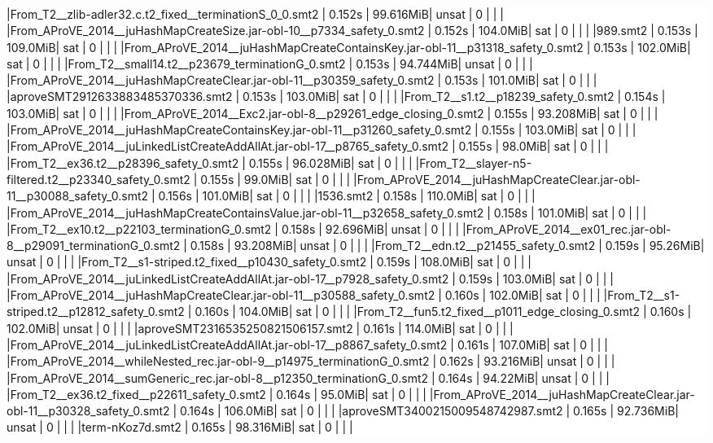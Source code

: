 |From_T2__zlib-adler32.c.t2_fixed__terminationS_0_0.smt2      |    0.152s | 99.616MiB| unsat | 0 |  |  |
|From_AProVE_2014__juHashMapCreateSize.jar-obl-10__p7334_safety_0.smt2 |    0.152s | 104.0MiB| sat | 0 |  |  |
|989.smt2                                                     |    0.153s | 109.0MiB| sat | 0 |  |  |
|From_AProVE_2014__juHashMapCreateContainsKey.jar-obl-11__p31318_safety_0.smt2 |    0.153s | 102.0MiB| sat | 0 |  |  |
|From_T2__small14.t2__p23679_terminationG_0.smt2              |    0.153s | 94.744MiB| unsat | 0 |  |  |
|From_AProVE_2014__juHashMapCreateClear.jar-obl-11__p30359_safety_0.smt2 |    0.153s | 101.0MiB| sat | 0 |  |  |
|aproveSMT2912633883485370336.smt2                            |    0.153s | 103.0MiB| sat | 0 |  |  |
|From_T2__s1.t2__p18239_safety_0.smt2                         |    0.154s | 103.0MiB| sat | 0 |  |  |
|From_AProVE_2014__Exc2.jar-obl-8__p29261_edge_closing_0.smt2 |    0.155s | 93.208MiB| sat | 0 |  |  |
|From_AProVE_2014__juHashMapCreateContainsKey.jar-obl-11__p31260_safety_0.smt2 |    0.155s | 103.0MiB| sat | 0 |  |  |
|From_AProVE_2014__juLinkedListCreateAddAllAt.jar-obl-17__p8765_safety_0.smt2 |    0.155s | 98.0MiB| sat | 0 |  |  |
|From_T2__ex36.t2__p28396_safety_0.smt2                       |    0.155s | 96.028MiB| sat | 0 |  |  |
|From_T2__slayer-n5-filtered.t2__p23340_safety_0.smt2         |    0.155s | 99.0MiB| sat | 0 |  |  |
|From_AProVE_2014__juHashMapCreateClear.jar-obl-11__p30088_safety_0.smt2 |    0.156s | 101.0MiB| sat | 0 |  |  |
|1536.smt2                                                    |    0.158s | 110.0MiB| sat | 0 |  |  |
|From_AProVE_2014__juHashMapCreateContainsValue.jar-obl-11__p32658_safety_0.smt2 |    0.158s | 101.0MiB| sat | 0 |  |  |
|From_T2__ex10.t2__p22103_terminationG_0.smt2                 |    0.158s | 92.696MiB| unsat | 0 |  |  |
|From_AProVE_2014__ex01_rec.jar-obl-8__p29091_terminationG_0.smt2 |    0.158s | 93.208MiB| unsat | 0 |  |  |
|From_T2__edn.t2__p21455_safety_0.smt2                        |    0.159s | 95.26MiB| unsat | 0 |  |  |
|From_T2__s1-striped.t2_fixed__p10430_safety_0.smt2           |    0.159s | 108.0MiB| sat | 0 |  |  |
|From_AProVE_2014__juLinkedListCreateAddAllAt.jar-obl-17__p7928_safety_0.smt2 |    0.159s | 103.0MiB| sat | 0 |  |  |
|From_AProVE_2014__juHashMapCreateClear.jar-obl-11__p30588_safety_0.smt2 |    0.160s | 102.0MiB| sat | 0 |  |  |
|From_T2__s1-striped.t2__p12812_safety_0.smt2                 |    0.160s | 104.0MiB| sat | 0 |  |  |
|From_T2__fun5.t2_fixed__p1011_edge_closing_0.smt2            |    0.160s | 102.0MiB| unsat | 0 |  |  |
|aproveSMT2316535250821506157.smt2                            |    0.161s | 114.0MiB| sat | 0 |  |  |
|From_AProVE_2014__juLinkedListCreateAddAllAt.jar-obl-17__p8867_safety_0.smt2 |    0.161s | 107.0MiB| sat | 0 |  |  |
|From_AProVE_2014__whileNested_rec.jar-obl-9__p14975_terminationG_0.smt2 |    0.162s | 93.216MiB| unsat | 0 |  |  |
|From_AProVE_2014__sumGeneric_rec.jar-obl-8__p12350_terminationG_0.smt2 |    0.164s | 94.22MiB| unsat | 0 |  |  |
|From_T2__ex36.t2_fixed__p22611_safety_0.smt2                 |    0.164s | 95.0MiB| sat | 0 |  |  |
|From_AProVE_2014__juHashMapCreateClear.jar-obl-11__p30328_safety_0.smt2 |    0.164s | 106.0MiB| sat | 0 |  |  |
|aproveSMT3400215009548742987.smt2                            |    0.165s | 92.736MiB| unsat | 0 |  |  |
|term-nKoz7d.smt2                                             |    0.165s | 98.316MiB| sat | 0 |  |  |
